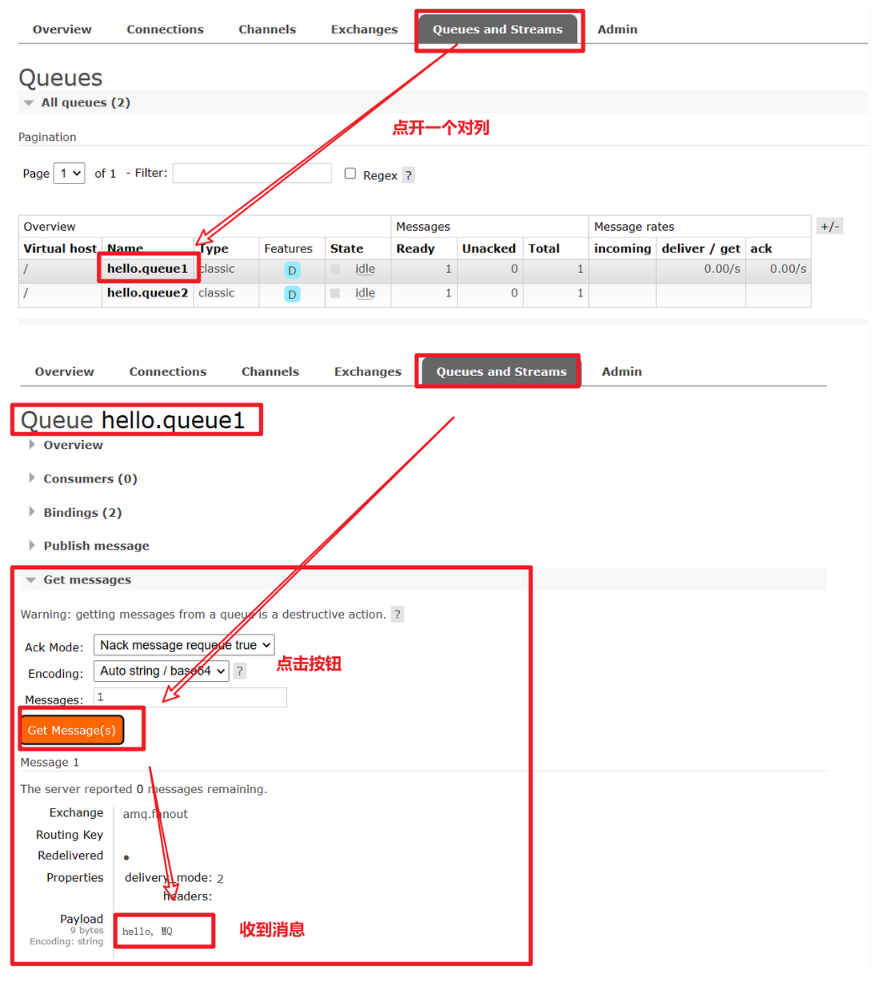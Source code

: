 ![image-20231101151431062](./image-20231101151431062.png)

<img src="./image-20231101151531261.png" alt="image-20231101151531261" style="zoom:80%;" />
